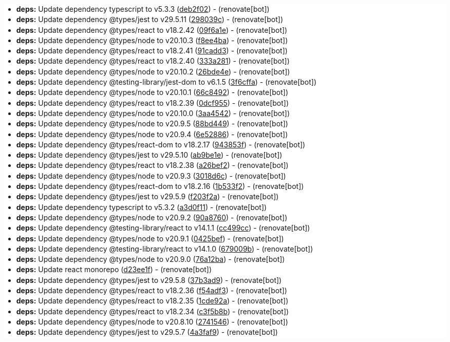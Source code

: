- **deps:** Update dependency typescript to v5.3.3 ([deb2f02](https://github.com/tj-actions/eslint-changed-files/commit/deb2f02aa11ad700500d965d7b635c0d6f84d8af))  - (renovate[bot])
- **deps:** Update dependency @types/jest to v29.5.11 ([298039c](https://github.com/tj-actions/eslint-changed-files/commit/298039c4c58bf577cb1f89c7151849fc4b9c0c8b))  - (renovate[bot])
- **deps:** Update dependency @types/react to v18.2.42 ([09f6a1e](https://github.com/tj-actions/eslint-changed-files/commit/09f6a1e8df60e17132ac98164e29eabd2b6b71be))  - (renovate[bot])
- **deps:** Update dependency @types/node to v20.10.3 ([f8ee4ba](https://github.com/tj-actions/eslint-changed-files/commit/f8ee4ba16e869d5b0e0bde077df675788390675a))  - (renovate[bot])
- **deps:** Update dependency @types/react to v18.2.41 ([91cadd3](https://github.com/tj-actions/eslint-changed-files/commit/91cadd3174c2ec0ca05740b7832747410c155c50))  - (renovate[bot])
- **deps:** Update dependency @types/react to v18.2.40 ([333a281](https://github.com/tj-actions/eslint-changed-files/commit/333a281bdbd45a91fd61428648405bdd3eb12ee6))  - (renovate[bot])
- **deps:** Update dependency @types/node to v20.10.2 ([26bde4e](https://github.com/tj-actions/eslint-changed-files/commit/26bde4e351bfbfbc29db6e7e63eb840fc5e4e7e4))  - (renovate[bot])
- **deps:** Update dependency @testing-library/jest-dom to v6.1.5 ([3f6cffa](https://github.com/tj-actions/eslint-changed-files/commit/3f6cffa96e214385ba96e63bd5d4042eb08699cd))  - (renovate[bot])
- **deps:** Update dependency @types/node to v20.10.1 ([66c8492](https://github.com/tj-actions/eslint-changed-files/commit/66c849290890c1b265c11bdfc83d3e2775930c8b))  - (renovate[bot])
- **deps:** Update dependency @types/react to v18.2.39 ([0dcf955](https://github.com/tj-actions/eslint-changed-files/commit/0dcf955a1517e90699b9b53060d318965d661600))  - (renovate[bot])
- **deps:** Update dependency @types/node to v20.10.0 ([3aa4542](https://github.com/tj-actions/eslint-changed-files/commit/3aa45424dd9e1eb22f4375ef085af87c0f340d0c))  - (renovate[bot])
- **deps:** Update dependency @types/node to v20.9.5 ([88bd449](https://github.com/tj-actions/eslint-changed-files/commit/88bd44985cc07425229c68070990e44b92194b43))  - (renovate[bot])
- **deps:** Update dependency @types/node to v20.9.4 ([6e52886](https://github.com/tj-actions/eslint-changed-files/commit/6e528860ec24a1b2b9dcd769a26992399dea334c))  - (renovate[bot])
- **deps:** Update dependency @types/react-dom to v18.2.17 ([943853f](https://github.com/tj-actions/eslint-changed-files/commit/943853f401dd3849355e6ce1cdc0def3c4c064e6))  - (renovate[bot])
- **deps:** Update dependency @types/jest to v29.5.10 ([ab9be1e](https://github.com/tj-actions/eslint-changed-files/commit/ab9be1e9e013b7d8df40a46e83d950d209a934e2))  - (renovate[bot])
- **deps:** Update dependency @types/react to v18.2.38 ([a26bef2](https://github.com/tj-actions/eslint-changed-files/commit/a26bef2ea1f8898eeccc0fa8d54abc730f2badaf))  - (renovate[bot])
- **deps:** Update dependency @types/node to v20.9.3 ([3018d6c](https://github.com/tj-actions/eslint-changed-files/commit/3018d6c16ce7b846bc5a8956c435c1c9dcfa5209))  - (renovate[bot])
- **deps:** Update dependency @types/react-dom to v18.2.16 ([1b533f2](https://github.com/tj-actions/eslint-changed-files/commit/1b533f2b44a7613f2c63ae14f996319331e62b1d))  - (renovate[bot])
- **deps:** Update dependency @types/jest to v29.5.9 ([f203f2a](https://github.com/tj-actions/eslint-changed-files/commit/f203f2a482837f3626fe3cf4e7405b0bf2f83570))  - (renovate[bot])
- **deps:** Update dependency typescript to v5.3.2 ([a3d0f11](https://github.com/tj-actions/eslint-changed-files/commit/a3d0f11bc408f071a52f90b9152c29788a132164))  - (renovate[bot])
- **deps:** Update dependency @types/node to v20.9.2 ([90a8760](https://github.com/tj-actions/eslint-changed-files/commit/90a87603bae52f3dea1806ac650d0b6bb3354e92))  - (renovate[bot])
- **deps:** Update dependency @testing-library/react to v14.1.1 ([cc499cc](https://github.com/tj-actions/eslint-changed-files/commit/cc499cc9b3a7a7269cf1cc9e23f00cbc1e68ff30))  - (renovate[bot])
- **deps:** Update dependency @types/node to v20.9.1 ([0425bef](https://github.com/tj-actions/eslint-changed-files/commit/0425befcc1f132e5b81c0fd2ef63ac79a2e0ef4f))  - (renovate[bot])
- **deps:** Update dependency @testing-library/react to v14.1.0 ([679009b](https://github.com/tj-actions/eslint-changed-files/commit/679009b3deb8edd62658165b080b6e411c29e071))  - (renovate[bot])
- **deps:** Update dependency @types/node to v20.9.0 ([76a12ba](https://github.com/tj-actions/eslint-changed-files/commit/76a12ba6b2705133775548bfaf0527bde45af805))  - (renovate[bot])
- **deps:** Update react monorepo ([d23ee1f](https://github.com/tj-actions/eslint-changed-files/commit/d23ee1fc4d0b00fa7589bd4b6808f33490766f2d))  - (renovate[bot])
- **deps:** Update dependency @types/jest to v29.5.8 ([37b3ad9](https://github.com/tj-actions/eslint-changed-files/commit/37b3ad9524153107011f9b3f41f809d442cd42be))  - (renovate[bot])
- **deps:** Update dependency @types/react to v18.2.36 ([f54adf3](https://github.com/tj-actions/eslint-changed-files/commit/f54adf33a85f62a4bceece98555edd926ad72c8a))  - (renovate[bot])
- **deps:** Update dependency @types/react to v18.2.35 ([1cde92a](https://github.com/tj-actions/eslint-changed-files/commit/1cde92a465b2a5d944c7dc594b0ddfbe1a3ee1f3))  - (renovate[bot])
- **deps:** Update dependency @types/react to v18.2.34 ([c3f5b8b](https://github.com/tj-actions/eslint-changed-files/commit/c3f5b8b923c7fd0331c16211551ec31e78e4190b))  - (renovate[bot])
- **deps:** Update dependency @types/node to v20.8.10 ([2741546](https://github.com/tj-actions/eslint-changed-files/commit/2741546aee946bb71fa54f716c0769db86d22f1c))  - (renovate[bot])
- **deps:** Update dependency @types/jest to v29.5.7 ([4a3faf9](https://github.com/tj-actions/eslint-changed-files/commit/4a3faf98774166bda212fa28e3fa744b1a75f88e))  - (renovate[bot])